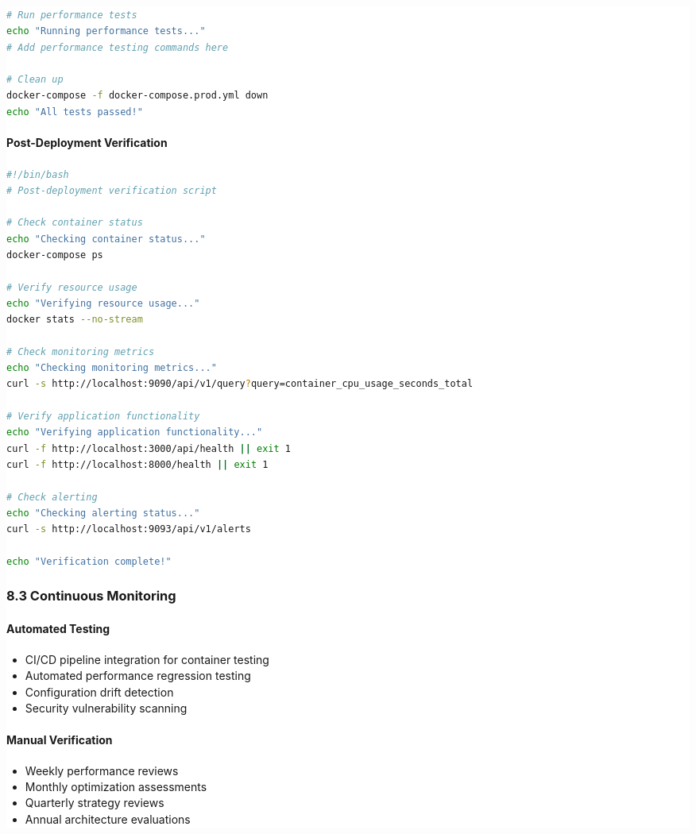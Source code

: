 ```bash
# Run performance tests
echo "Running performance tests..."
# Add performance testing commands here

# Clean up
docker-compose -f docker-compose.prod.yml down
echo "All tests passed!"
```

#### Post-Deployment Verification
```bash
#!/bin/bash
# Post-deployment verification script

# Check container status
echo "Checking container status..."
docker-compose ps

# Verify resource usage
echo "Verifying resource usage..."
docker stats --no-stream

# Check monitoring metrics
echo "Checking monitoring metrics..."
curl -s http://localhost:9090/api/v1/query?query=container_cpu_usage_seconds_total

# Verify application functionality
echo "Verifying application functionality..."
curl -f http://localhost:3000/api/health || exit 1
curl -f http://localhost:8000/health || exit 1

# Check alerting
echo "Checking alerting status..."
curl -s http://localhost:9093/api/v1/alerts

echo "Verification complete!"
```

### 8.3 Continuous Monitoring

#### Automated Testing
- CI/CD pipeline integration for container testing
- Automated performance regression testing
- Configuration drift detection
- Security vulnerability scanning

#### Manual Verification
- Weekly performance reviews
- Monthly optimization assessments
- Quarterly strategy reviews
- Annual architecture evaluations
